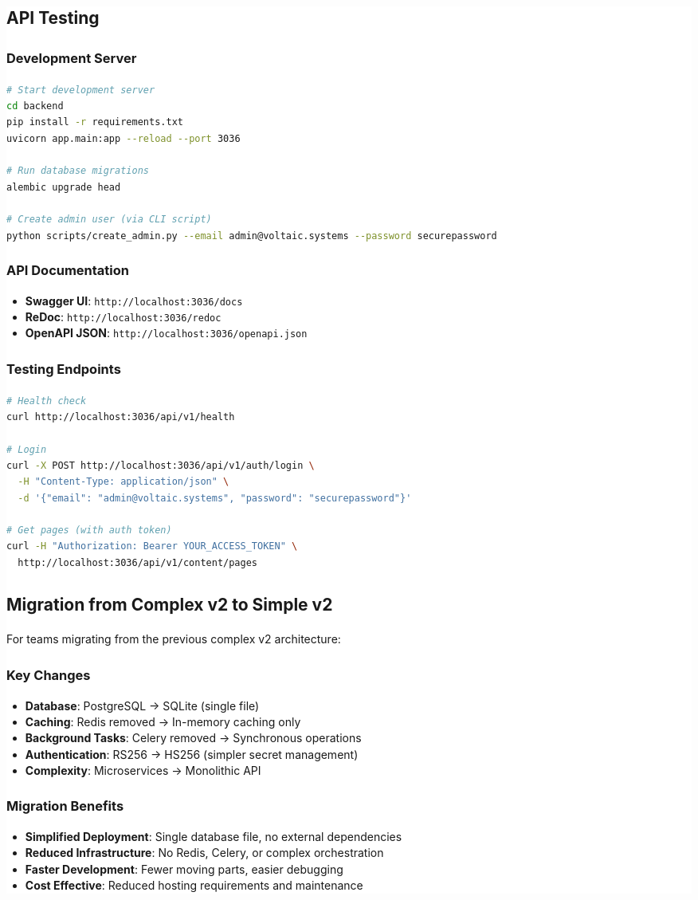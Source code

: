 ## API Testing

### Development Server
```bash
# Start development server
cd backend
pip install -r requirements.txt
uvicorn app.main:app --reload --port 3036

# Run database migrations
alembic upgrade head

# Create admin user (via CLI script)
python scripts/create_admin.py --email admin@voltaic.systems --password securepassword
```

### API Documentation
- **Swagger UI**: `http://localhost:3036/docs`
- **ReDoc**: `http://localhost:3036/redoc`
- **OpenAPI JSON**: `http://localhost:3036/openapi.json`

### Testing Endpoints
```bash
# Health check
curl http://localhost:3036/api/v1/health

# Login
curl -X POST http://localhost:3036/api/v1/auth/login \
  -H "Content-Type: application/json" \
  -d '{"email": "admin@voltaic.systems", "password": "securepassword"}'

# Get pages (with auth token)
curl -H "Authorization: Bearer YOUR_ACCESS_TOKEN" \
  http://localhost:3036/api/v1/content/pages
```

## Migration from Complex v2 to Simple v2

For teams migrating from the previous complex v2 architecture:

### Key Changes
- **Database**: PostgreSQL → SQLite (single file)
- **Caching**: Redis removed → In-memory caching only
- **Background Tasks**: Celery removed → Synchronous operations
- **Authentication**: RS256 → HS256 (simpler secret management)
- **Complexity**: Microservices → Monolithic API

### Migration Benefits
- **Simplified Deployment**: Single database file, no external dependencies
- **Reduced Infrastructure**: No Redis, Celery, or complex orchestration
- **Faster Development**: Fewer moving parts, easier debugging
- **Cost Effective**: Reduced hosting requirements and maintenance

